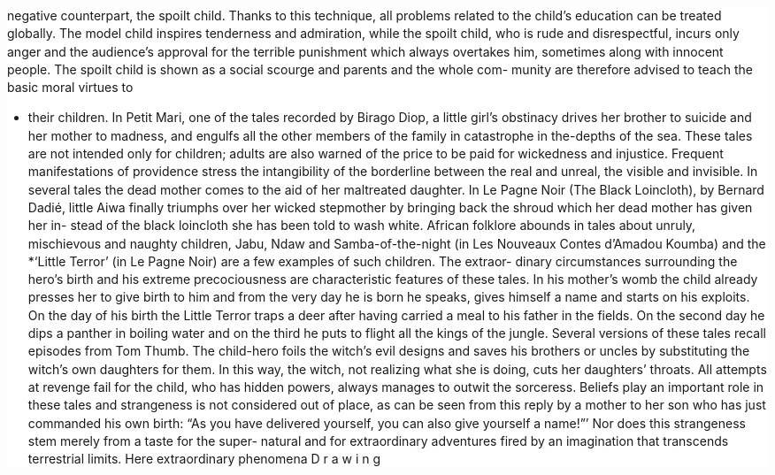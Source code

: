 negative counterpart, the spoilt child. Thanks to this technique, all 
problems related to the child’s education can be treated globally. 
The model child inspires tenderness and admiration, while the 
spoilt child, who is rude and disrespectful, incurs only anger and 
the audience’s approval for the terrible punishment which always 
overtakes him, sometimes along with innocent people. The spoilt 
child is shown as a social scourge and parents and the whole com- 
munity are therefore advised to teach the basic moral virtues to 
- their children. 
In Petit Mari, one of the tales recorded by Birago Diop, a little 
girl’s obstinacy drives her brother to suicide and her mother to 
madness, and engulfs all the other members of the family in 
catastrophe in the-depths of the sea. These tales are not intended 
only for children; adults are also warned of the price to be paid for 
wickedness and injustice. 
Frequent manifestations of providence stress the intangibility of 
the borderline between the real and unreal, the visible and invisible. 
In several tales the dead mother comes to the aid of her maltreated 
daughter. In Le Pagne Noir (The Black Loincloth), by Bernard 
Dadié, little Aiwa finally triumphs over her wicked stepmother by 
bringing back the shroud which her dead mother has given her in- 
stead of the black loincloth she has been told to wash white. 
African folklore abounds in tales about unruly, mischievous and 
naughty children, Jabu, Ndaw and Samba-of-the-night (in Les 
Nouveaux Contes d’Amadou Koumba) and the *‘Little Terror’ (in 
Le Pagne Noir) are a few examples of such children. The extraor- 
dinary circumstances surrounding the hero’s birth and his extreme 
precociousness are characteristic features of these tales. In his 
mother’s womb the child already presses her to give birth to him 
and from the very day he is born he speaks, gives himself a name 
and starts on his exploits. On the day of his birth the Little Terror 
traps a deer after having carried a meal to his father in the fields. 
On the second day he dips a panther in boiling water and on the 
third he puts to flight all the kings of the jungle. 
Several versions of these tales recall episodes from Tom Thumb. 
The child-hero foils the witch’s evil designs and saves his brothers 
or uncles by substituting the witch’s own daughters for them. In 
this way, the witch, not realizing what she is doing, cuts her 
daughters’ throats. All attempts at revenge fail for the child, who 
has hidden powers, always manages to outwit the sorceress. 
Beliefs play an important role in these tales and strangeness is 
not considered out of place, as can be seen from this reply by a 
mother to her son who has just commanded his own birth: “As 
you have delivered yourself, you can also give yourself a name!”’ 
Nor does this strangeness stem merely from a taste for the super- 
natural and for extraordinary adventures fired by an imagination 
that transcends terrestrial limits. Here extraordinary phenomena 
 D
r
a
w
i
n
g
 